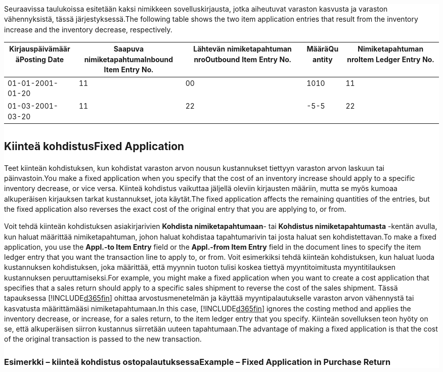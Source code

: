 <span data-ttu-id="40dea-191">Seuraavissa taulukoissa esitetään kaksi nimikkeen sovelluskirjausta, jotka aiheutuvat varaston kasvusta ja varaston vähennyksistä, tässä järjestyksessä.</span><span class="sxs-lookup"><span data-stu-id="40dea-191">The following table shows the two item application entries that result from the inventory increase and the inventory decrease, respectively.</span></span>  
  
|<span data-ttu-id="40dea-192">Kirjauspäivämäärä</span><span class="sxs-lookup"><span data-stu-id="40dea-192">Posting Date</span></span>|<span data-ttu-id="40dea-193">Saapuva nimiketapahtuma</span><span class="sxs-lookup"><span data-stu-id="40dea-193">Inbound Item Entry No.</span></span>|<span data-ttu-id="40dea-194">Lähtevän nimiketapahtuman nro</span><span class="sxs-lookup"><span data-stu-id="40dea-194">Outbound Item Entry No.</span></span>|<span data-ttu-id="40dea-195">Määrä</span><span class="sxs-lookup"><span data-stu-id="40dea-195">Quantity</span></span>|<span data-ttu-id="40dea-196">Nimiketapahtuman nro</span><span class="sxs-lookup"><span data-stu-id="40dea-196">Item Ledger Entry No.</span></span>|  
|------------------|----------------------------------------------|-----------------------------------------------|--------------|---------------------------------------------|  
|<span data-ttu-id="40dea-197">01-01-20</span><span class="sxs-lookup"><span data-stu-id="40dea-197">01-01-20</span></span>|<span data-ttu-id="40dea-198">1</span><span class="sxs-lookup"><span data-stu-id="40dea-198">1</span></span>|<span data-ttu-id="40dea-199">0</span><span class="sxs-lookup"><span data-stu-id="40dea-199">0</span></span>|<span data-ttu-id="40dea-200">10</span><span class="sxs-lookup"><span data-stu-id="40dea-200">10</span></span>|<span data-ttu-id="40dea-201">1</span><span class="sxs-lookup"><span data-stu-id="40dea-201">1</span></span>|  
|<span data-ttu-id="40dea-202">01-03-20</span><span class="sxs-lookup"><span data-stu-id="40dea-202">01-03-20</span></span>|<span data-ttu-id="40dea-203">1</span><span class="sxs-lookup"><span data-stu-id="40dea-203">1</span></span>|<span data-ttu-id="40dea-204">2</span><span class="sxs-lookup"><span data-stu-id="40dea-204">2</span></span>|<span data-ttu-id="40dea-205">-5</span><span class="sxs-lookup"><span data-stu-id="40dea-205">-5</span></span>|<span data-ttu-id="40dea-206">2</span><span class="sxs-lookup"><span data-stu-id="40dea-206">2</span></span>|  
  
## <a name="fixed-application"></a><span data-ttu-id="40dea-207">Kiinteä kohdistus</span><span class="sxs-lookup"><span data-stu-id="40dea-207">Fixed Application</span></span>  
<span data-ttu-id="40dea-208">Teet kiinteän kohdistuksen, kun kohdistat varaston arvon nousun kustannukset tiettyyn varaston arvon laskuun tai päinvastoin.</span><span class="sxs-lookup"><span data-stu-id="40dea-208">You make a fixed application when you specify that the cost of an inventory increase should apply to a specific inventory decrease, or vice versa.</span></span> <span data-ttu-id="40dea-209">Kiinteä kohdistus vaikuttaa jäljellä oleviin kirjausten määriin, mutta se myös kumoaa alkuperäisen kirjauksen tarkat kustannukset, jota käytät.</span><span class="sxs-lookup"><span data-stu-id="40dea-209">The fixed application affects the remaining quantities of the entries, but the fixed application also reverses the exact cost of the original entry that you are applying to, or from.</span></span>  
  
<span data-ttu-id="40dea-210">Voit tehdä kiinteän kohdistuksen asiakirjarivien **Kohdista nimiketapahtumaan**- tai **Kohdistus nimiketapahtumasta** -kentän avulla, kun haluat määrittää nimiketapahtuman, johon haluat kohdistaa tapahtumarivin tai josta haluat sen kohdistettavan.</span><span class="sxs-lookup"><span data-stu-id="40dea-210">To make a fixed application, you use the **Appl.-to Item Entry** field or the **Appl.-from Item Entry** field in the document lines to specify the item ledger entry that you want the transaction line to apply to, or from.</span></span> <span data-ttu-id="40dea-211">Voit esimerkiksi tehdä kiinteän kohdistuksen, kun haluat luoda kustannuksen kohdistuksen, joka määrittää, että myynnin tuoton tulisi koskea tiettyä myyntitoimitusta myyntitilauksen kustannuksen peruuttamiseksi.</span><span class="sxs-lookup"><span data-stu-id="40dea-211">For example, you might make a fixed application when you want to create a cost application that specifies that a sales return should apply to a specific sales shipment to reverse the cost of the sales shipment.</span></span> <span data-ttu-id="40dea-212">Tässä tapauksessa [!INCLUDE[d365fin](includes/d365fin_md.md)] ohittaa arvostusmenetelmän ja käyttää myyntipalautukselle varaston arvon vähennystä tai kasvatusta määrittämääsi nimiketapahtumaan.</span><span class="sxs-lookup"><span data-stu-id="40dea-212">In this case, [!INCLUDE[d365fin](includes/d365fin_md.md)] ignores the costing method and applies the inventory decrease, or increase, for a sales return, to the item ledger entry that you specify.</span></span> <span data-ttu-id="40dea-213">Kiinteän sovelluksen teon hyöty on se, että alkuperäisen siirron kustannus siirretään uuteen tapahtumaan.</span><span class="sxs-lookup"><span data-stu-id="40dea-213">The advantage of making a fixed application is that the cost of the original transaction is passed to the new transaction.</span></span>  
  
### <a name="example--fixed-application-in-purchase-return"></a><span data-ttu-id="40dea-214">Esimerkki – kiinteä kohdistus ostopalautuksessa</span><span class="sxs-lookup"><span data-stu-id="40dea-214">Example – Fixed Application in Purchase Return</span></span>  